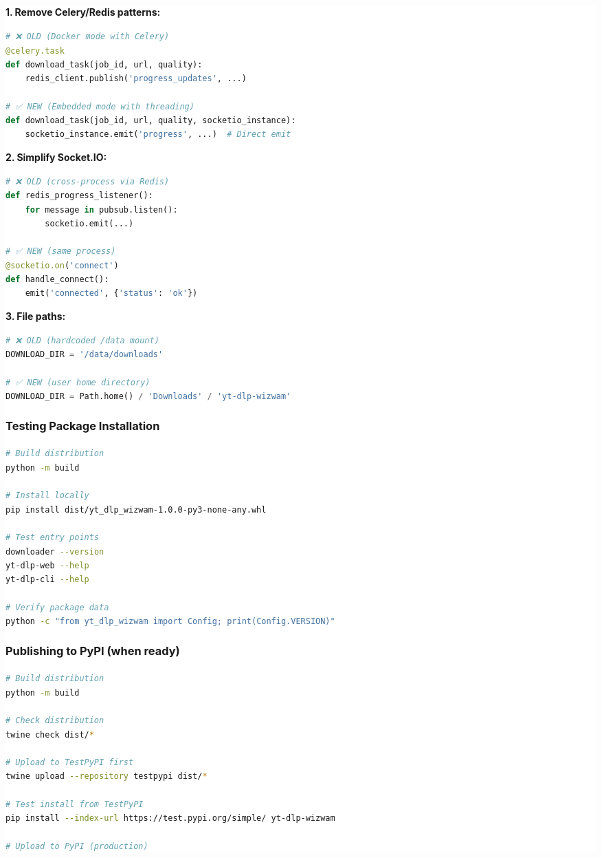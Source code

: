 **1. Remove Celery/Redis patterns:**
```python
# ❌ OLD (Docker mode with Celery)
@celery.task
def download_task(job_id, url, quality):
    redis_client.publish('progress_updates', ...)

# ✅ NEW (Embedded mode with threading)
def download_task(job_id, url, quality, socketio_instance):
    socketio_instance.emit('progress', ...)  # Direct emit
```

**2. Simplify Socket.IO:**
```python
# ❌ OLD (cross-process via Redis)
def redis_progress_listener():
    for message in pubsub.listen():
        socketio.emit(...)

# ✅ NEW (same process)
@socketio.on('connect')
def handle_connect():
    emit('connected', {'status': 'ok'})
```

**3. File paths:**
```python
# ❌ OLD (hardcoded /data mount)
DOWNLOAD_DIR = '/data/downloads'

# ✅ NEW (user home directory)
DOWNLOAD_DIR = Path.home() / 'Downloads' / 'yt-dlp-wizwam'
```

### Testing Package Installation
```bash
# Build distribution
python -m build

# Install locally
pip install dist/yt_dlp_wizwam-1.0.0-py3-none-any.whl

# Test entry points
downloader --version
yt-dlp-web --help
yt-dlp-cli --help

# Verify package data
python -c "from yt_dlp_wizwam import Config; print(Config.VERSION)"
```

### Publishing to PyPI (when ready)
```bash
# Build distribution
python -m build

# Check distribution
twine check dist/*

# Upload to TestPyPI first
twine upload --repository testpypi dist/*

# Test install from TestPyPI
pip install --index-url https://test.pypi.org/simple/ yt-dlp-wizwam

# Upload to PyPI (production)
```